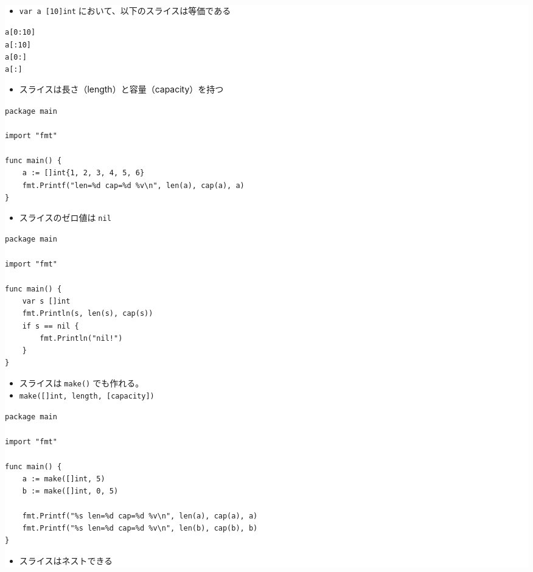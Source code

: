 
* `var a [10]int` において、以下のスライスは等価である

```
a[0:10]
a[:10]
a[0:]
a[:]
```

* スライスは長さ（length）と容量（capacity）を持つ
```
package main

import "fmt"

func main() {
    a := []int{1, 2, 3, 4, 5, 6}
    fmt.Printf("len=%d cap=%d %v\n", len(a), cap(a), a)
}
```

* スライスのゼロ値は `nil`

```
package main

import "fmt"

func main() {
    var s []int
    fmt.Println(s, len(s), cap(s))
    if s == nil {
        fmt.Println("nil!")
    }
}
```

* スライスは `make()` でも作れる。
* `make([]int, length, [capacity])`

```
package main

import "fmt"

func main() {
    a := make([]int, 5)
    b := make([]int, 0, 5)

    fmt.Printf("%s len=%d cap=%d %v\n", len(a), cap(a), a)
    fmt.Printf("%s len=%d cap=%d %v\n", len(b), cap(b), b)
}
```

* スライスはネストできる
